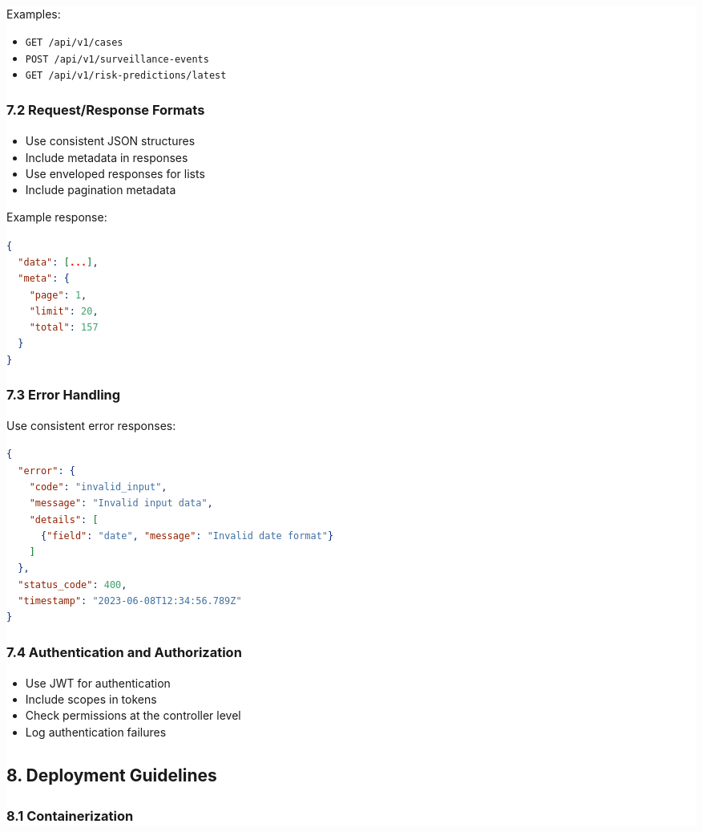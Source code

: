 Examples:
- `GET /api/v1/cases`
- `POST /api/v1/surveillance-events`
- `GET /api/v1/risk-predictions/latest`

### 7.2 Request/Response Formats

- Use consistent JSON structures
- Include metadata in responses
- Use enveloped responses for lists
- Include pagination metadata

Example response:
```json
{
  "data": [...],
  "meta": {
    "page": 1,
    "limit": 20,
    "total": 157
  }
}
```

### 7.3 Error Handling

Use consistent error responses:

```json
{
  "error": {
    "code": "invalid_input",
    "message": "Invalid input data",
    "details": [
      {"field": "date", "message": "Invalid date format"}
    ]
  },
  "status_code": 400,
  "timestamp": "2023-06-08T12:34:56.789Z"
}
```

### 7.4 Authentication and Authorization

- Use JWT for authentication
- Include scopes in tokens
- Check permissions at the controller level
- Log authentication failures

## 8. Deployment Guidelines

### 8.1 Containerization
